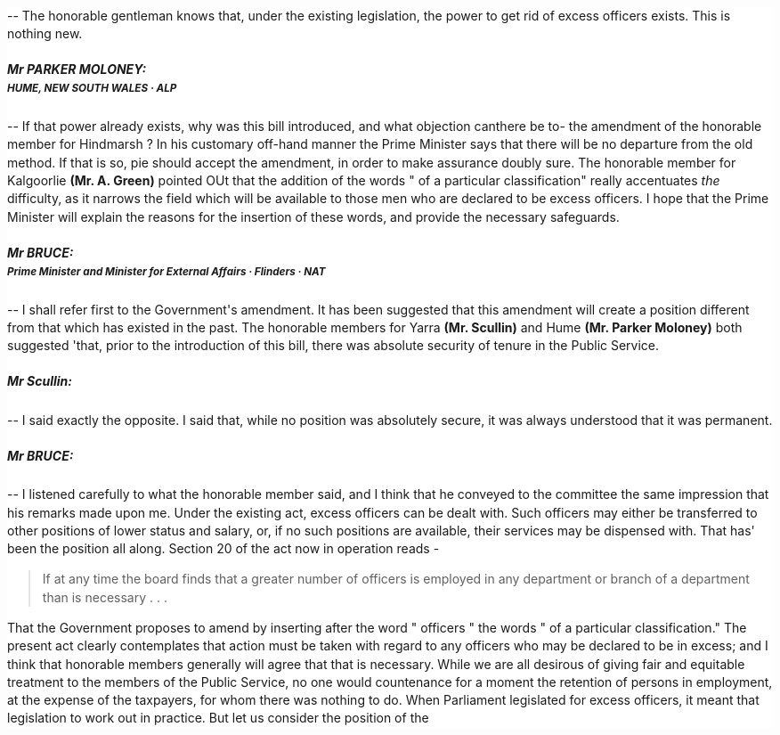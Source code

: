 --  The honorable gentleman knows that, under the existing legislation, the power to get rid of excess officers exists. This is nothing new. 

##### Mr PARKER MOLONEY:<br><small class="text-muted">HUME, NEW SOUTH WALES &middot; ALP</small>

-- If that power already exists, why was this bill introduced, and what objection canthere be to- the amendment of the honorable member for Hindmarsh ? In his customary off-hand manner the Prime Minister says that there will be no departure from the old method. If that is so, pie should accept the amendment, in order to make assurance doubly sure. The honorable member for Kalgoorlie  **(Mr. A. Green)**  pointed OUt that the addition of the words " of  a  particular classification" really accentuates  *the*  difficulty,  as  it narrows the field which will be available to those men who are declared to be excess officers. I hope that the Prime Minister will explain the reasons for the insertion of these words, and provide the necessary safeguards. 

##### Mr BRUCE:<br><small class="text-muted">Prime Minister and Minister for External Affairs &middot; Flinders &middot; NAT</small>

-- I shall refer first to the Government's amendment. It has been suggested that this amendment will create  a  position different from that which has existed in the past. The honorable members for Yarra  **(Mr. Scullin)**  and Hume  **(Mr. Parker Moloney)**  both suggested 'that, prior to the introduction of this bill, there was absolute security of tenure in the Public Service. 

##### Mr Scullin:

--  I said exactly the opposite. I said that, while no position was absolutely secure, it was always understood that it was permanent. 

##### Mr BRUCE:

-- I listened carefully to what the honorable member said, and I think that he conveyed to the committee the same impression that his remarks made upon me. Under the existing act, excess officers can be dealt with. Such officers may either be transferred to other positions of lower status and salary, or, if no such positions are available, their services may be dispensed with. That has' been the position all along. Section 20 of the act now in operation reads - 

  >If at any time the board finds that a greater number of officers is employed in any department or branch of a department than is necessary . . . 

That the Government proposes to amend by inserting after the word " officers " the words " of  a  particular classification." The present act clearly contemplates that action must be taken with regard to any officers who may be declared to be in excess; and I think that honorable members generally will agree that that is necessary.  While  we are all desirous of giving fair and equitable treatment  to  the members of the Public Service,  no  one would countenance for  a  moment the retention of persons in employment,  at  the expense of the taxpayers, for whom there was nothing  to do.  When Parliament legislated for excess officers, it meant that legislation  to  work out in practice. But let us consider the position  of  the 
